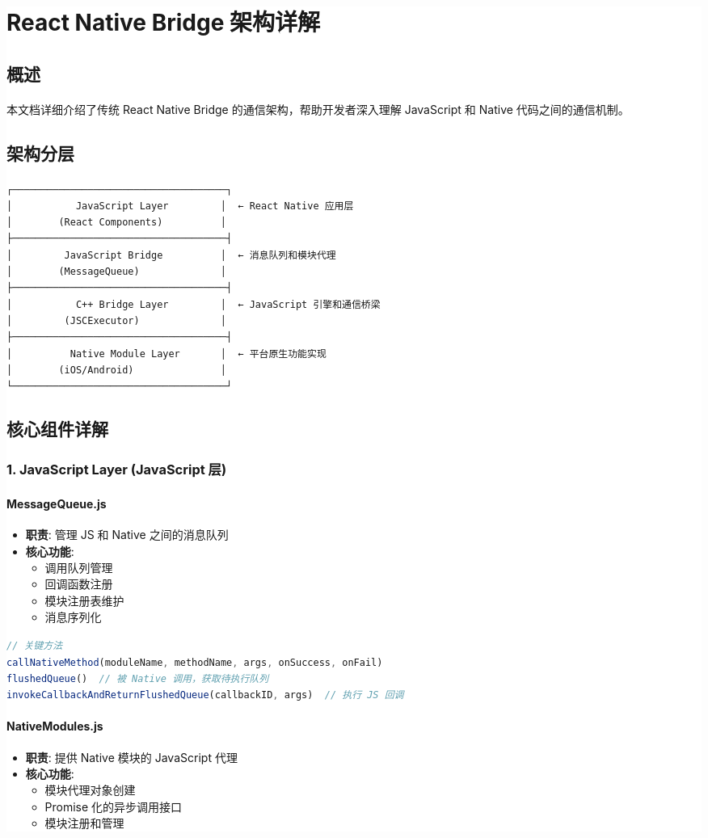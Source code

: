 # React Native Bridge 架构详解

## 概述

本文档详细介绍了传统 React Native Bridge 的通信架构，帮助开发者深入理解 JavaScript 和 Native 代码之间的通信机制。

## 架构分层

```
┌─────────────────────────────────────┐
│           JavaScript Layer         │  ← React Native 应用层
│        (React Components)          │
├─────────────────────────────────────┤
│         JavaScript Bridge          │  ← 消息队列和模块代理
│        (MessageQueue)              │
├─────────────────────────────────────┤
│           C++ Bridge Layer         │  ← JavaScript 引擎和通信桥梁
│         (JSCExecutor)              │
├─────────────────────────────────────┤
│          Native Module Layer       │  ← 平台原生功能实现
│        (iOS/Android)               │
└─────────────────────────────────────┘
```

## 核心组件详解

### 1. JavaScript Layer (JavaScript 层)

#### MessageQueue.js
- **职责**: 管理 JS 和 Native 之间的消息队列
- **核心功能**:
  - 调用队列管理
  - 回调函数注册
  - 模块注册表维护
  - 消息序列化

```javascript
// 关键方法
callNativeMethod(moduleName, methodName, args, onSuccess, onFail)
flushedQueue()  // 被 Native 调用，获取待执行队列
invokeCallbackAndReturnFlushedQueue(callbackID, args)  // 执行 JS 回调
```

#### NativeModules.js
- **职责**: 提供 Native 模块的 JavaScript 代理
- **核心功能**:
  - 模块代理对象创建
  - Promise 化的异步调用接口
  - 模块注册和管理
